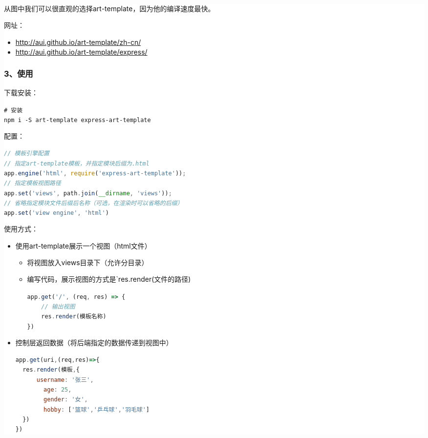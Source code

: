 从图中我们可以很直观的选择art-template，因为他的编译速度最快。

网址：

- http://aui.github.io/art-template/zh-cn/
- http://aui.github.io/art-template/express/

### 3、使用

下载安装：

```shell
# 安装
npm i -S art-template express-art-template
```

配置：

```js
// 模板引擎配置
// 指定art-template模板，并指定模块后缀为.html
app.engine('html', require('express-art-template'));
// 指定模板视图路径
app.set('views', path.join(__dirname, 'views'));
// 省略指定模块文件后缀后名称（可选，在渲染时可以省略的后缀）
app.set('view engine', 'html')	
```

使用方式：

- 使用art-template展示一个视图（html文件）

  - 将视图放入views目录下（允许分目录）

  - 编写代码，展示视图的方式是`res.render(文件的路径)

    ```js
    app.get('/', (req, res) => {
        // 输出视图
        res.render(模板名称)
    })
    ```

    

- 控制层返回数据（将后端指定的数据传递到视图中）

  ```js
  app.get(uri,(req,res)=>{
  	res.render(模板,{
  		username: '张三',
          age: 25,
          gender: '女',
          hobby: ['篮球','乒乓球','羽毛球']
  	})
  })
  ```


